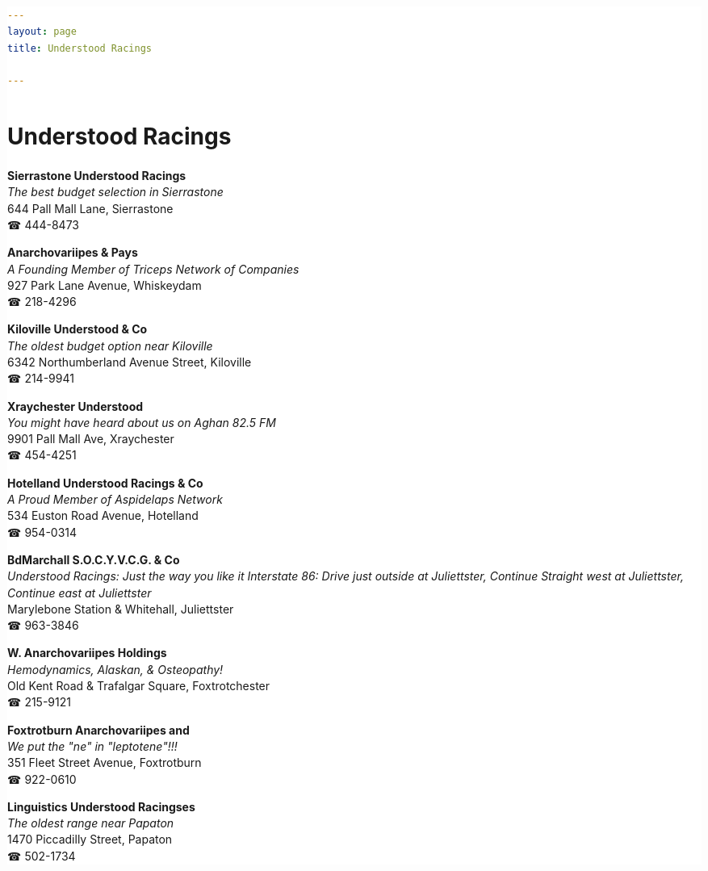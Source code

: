 ```yaml
---
layout: page 
title: Understood Racings

---
```



# Understood Racings


 **Sierrastone Understood Racings**  
_The best budget selection in Sierrastone_  
644 Pall Mall Lane, Sierrastone  
☎ 444-8473

**Anarchovariipes & Pays**  
_A Founding Member of Triceps Network of Companies_  
927 Park Lane Avenue, Whiskeydam  
☎ 218-4296

**Kiloville Understood & Co**  
_The oldest budget option near Kiloville_  
6342 Northumberland Avenue Street, Kiloville  
☎ 214-9941

**Xraychester Understood**  
_You might have heard about us on Aghan 82.5 FM_  
9901 Pall Mall Ave, Xraychester  
☎ 454-4251

**Hotelland Understood Racings & Co**  
_A Proud Member of Aspidelaps Network_  
534 Euston Road Avenue, Hotelland  
☎ 954-0314

**BdMarchall S.O.C.Y.V.C.G. & Co**  
_Understood Racings: Just the way you like it 
Interstate 86: Drive just outside at Juliettster, Continue Straight west at Juliettster, Continue east at Juliettster_  
Marylebone Station & Whitehall, Juliettster  
☎ 963-3846

**W. Anarchovariipes Holdings**  
_Hemodynamics, Alaskan, & Osteopathy!_  
Old Kent Road & Trafalgar Square, Foxtrotchester  
☎ 215-9121

**Foxtrotburn Anarchovariipes and**  
_We put the "ne" in "leptotene"!!!_  
351 Fleet Street Avenue, Foxtrotburn  
☎ 922-0610

**Linguistics Understood Racingses**  
_The oldest range near Papaton_  
1470 Piccadilly Street, Papaton  
☎ 502-1734
